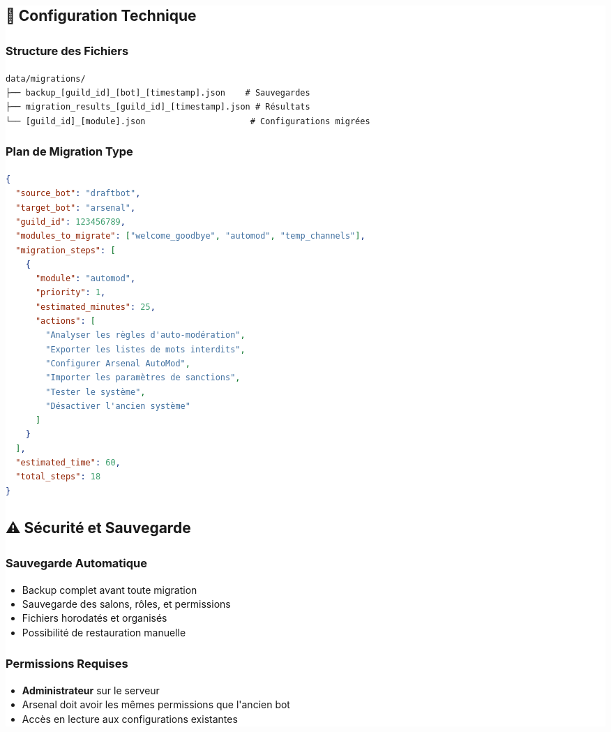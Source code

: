 ## 🔧 Configuration Technique

### **Structure des Fichiers**
```
data/migrations/
├── backup_[guild_id]_[bot]_[timestamp].json    # Sauvegardes
├── migration_results_[guild_id]_[timestamp].json # Résultats
└── [guild_id]_[module].json                     # Configurations migrées
```

### **Plan de Migration Type**
```json
{
  "source_bot": "draftbot",
  "target_bot": "arsenal",
  "guild_id": 123456789,
  "modules_to_migrate": ["welcome_goodbye", "automod", "temp_channels"],
  "migration_steps": [
    {
      "module": "automod",
      "priority": 1,
      "estimated_minutes": 25,
      "actions": [
        "Analyser les règles d'auto-modération",
        "Exporter les listes de mots interdits",
        "Configurer Arsenal AutoMod",
        "Importer les paramètres de sanctions",
        "Tester le système",
        "Désactiver l'ancien système"
      ]
    }
  ],
  "estimated_time": 60,
  "total_steps": 18
}
```

## ⚠️ Sécurité et Sauvegarde

### **Sauvegarde Automatique**
- Backup complet avant toute migration
- Sauvegarde des salons, rôles, et permissions
- Fichiers horodatés et organisés
- Possibilité de restauration manuelle

### **Permissions Requises**
- **Administrateur** sur le serveur
- Arsenal doit avoir les mêmes permissions que l'ancien bot
- Accès en lecture aux configurations existantes
